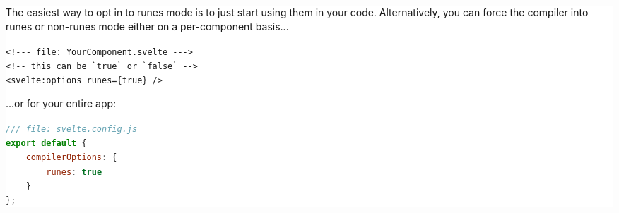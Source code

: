 The easiest way to opt in to runes mode is to just start using them in your code. Alternatively, you can force the compiler into runes or non-runes mode either on a per-component basis...


```svelte
<!--- file: YourComponent.svelte --->
<!-- this can be `true` or `false` -->
<svelte:options runes={true} />
```

...or for your entire app:

```js
/// file: svelte.config.js
export default {
	compilerOptions: {
		runes: true
	}
};
```
